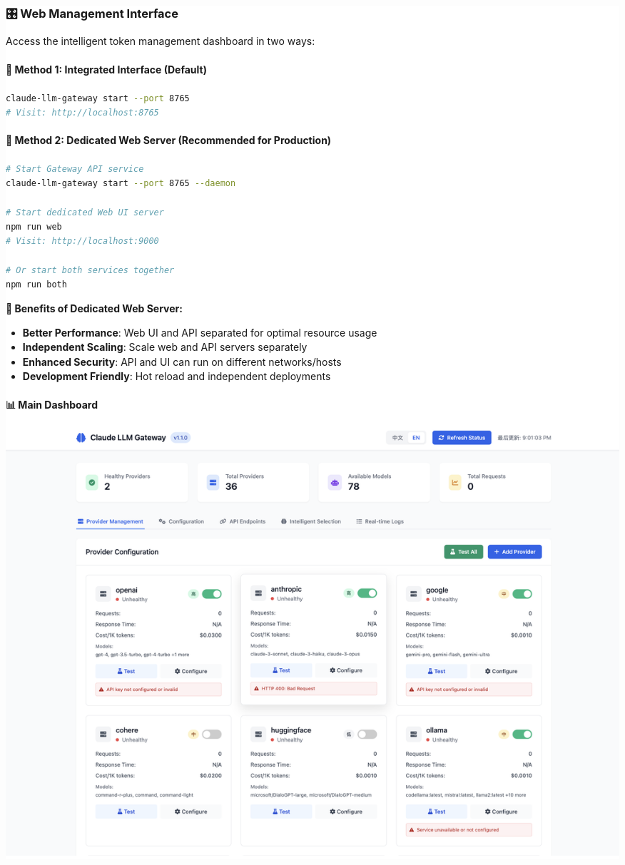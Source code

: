 ### 🎛️ **Web Management Interface**

Access the intelligent token management dashboard in two ways:

#### 🚀 Method 1: Integrated Interface (Default)
```bash
claude-llm-gateway start --port 8765
# Visit: http://localhost:8765
```

#### 🌟 Method 2: Dedicated Web Server (Recommended for Production)
```bash
# Start Gateway API service
claude-llm-gateway start --port 8765 --daemon

# Start dedicated Web UI server  
npm run web
# Visit: http://localhost:9000

# Or start both services together
npm run both
```

**🎯 Benefits of Dedicated Web Server:**
- **Better Performance**: Web UI and API separated for optimal resource usage
- **Independent Scaling**: Scale web and API servers separately  
- **Enhanced Security**: API and UI can run on different networks/hosts
- **Development Friendly**: Hot reload and independent deployments

#### 📊 Main Dashboard
![Claude LLM Gateway Dashboard](https://raw.githubusercontent.com/chenxingqiang/claude-code-jailbreak/main/asset/dashboard.png)
